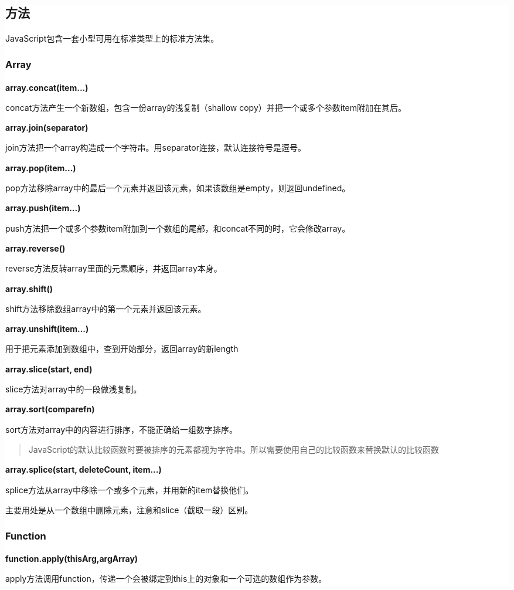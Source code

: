 



## 方法

JavaScript包含一套小型可用在标准类型上的标准方法集。



### Array

**array.concat(item...)**

concat方法产生一个新数组，包含一份array的浅复制（shallow copy）并把一个或多个参数item附加在其后。

**array.join(separator)**

join方法把一个array构造成一个字符串。用separator连接，默认连接符号是逗号。

**array.pop(item...)**

pop方法移除array中的最后一个元素并返回该元素，如果该数组是empty，则返回undefined。

**array.push(item...)**

push方法把一个或多个参数item附加到一个数组的尾部，和concat不同的时，它会修改array。

**array.reverse()**

reverse方法反转array里面的元素顺序，并返回array本身。

**array.shift()**

shift方法移除数组array中的第一个元素并返回该元素。

**array.unshift(item...)**

用于把元素添加到数组中，查到开始部分，返回array的新length

**array.slice(start, end)**

slice方法对array中的一段做浅复制。

**array.sort(comparefn)**

sort方法对array中的内容进行排序，不能正确给一组数字排序。

>JavaScript的默认比较函数时要被排序的元素都视为字符串。所以需要使用自己的比较函数来替换默认的比较函数

**array.splice(start, deleteCount, item...)**

splice方法从array中移除一个或多个元素，并用新的item替换他们。

主要用处是从一个数组中删除元素，注意和slice（截取一段）区别。





### Function

**function.apply(thisArg,argArray)**

apply方法调用function，传递一个会被绑定到this上的对象和一个可选的数组作为参数。
